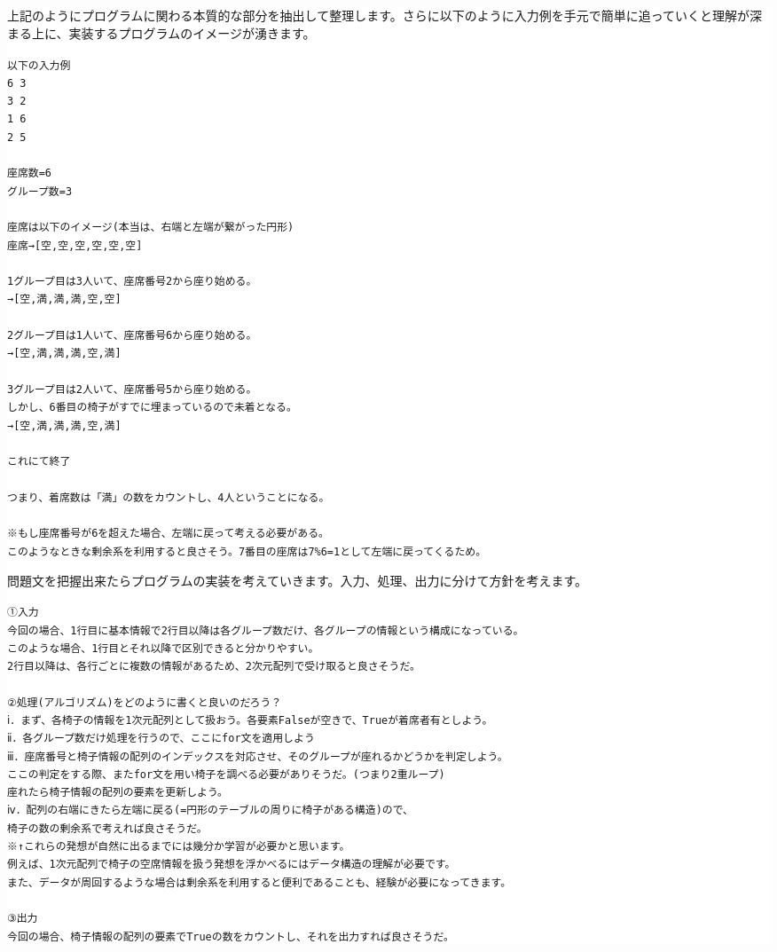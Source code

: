 上記のようにプログラムに関わる本質的な部分を抽出して整理します。さらに以下のように入力例を手元で簡単に追っていくと理解が深まる上に、実装するプログラムのイメージが湧きます。

```:入力例をなぞる
以下の入力例
6 3
3 2
1 6
2 5

座席数=6
グループ数=3

座席は以下のイメージ(本当は、右端と左端が繋がった円形)
座席→[空,空,空,空,空,空]

1グループ目は3人いて、座席番号2から座り始める。
→[空,満,満,満,空,空]

2グループ目は1人いて、座席番号6から座り始める。
→[空,満,満,満,空,満]

3グループ目は2人いて、座席番号5から座り始める。
しかし、6番目の椅子がすでに埋まっているので未着となる。
→[空,満,満,満,空,満]

これにて終了

つまり、着席数は「満」の数をカウントし、4人ということになる。

※もし座席番号が6を超えた場合、左端に戻って考える必要がある。
このようなときな剰余系を利用すると良さそう。7番目の座席は7%6=1として左端に戻ってくるため。
```

問題文を把握出来たらプログラムの実装を考えていきます。入力、処理、出力に分けて方針を考えます。

```:方針
①入力
今回の場合、1行目に基本情報で2行目以降は各グループ数だけ、各グループの情報という構成になっている。
このような場合、1行目とそれ以降で区別できると分かりやすい。
2行目以降は、各行ごとに複数の情報があるため、2次元配列で受け取ると良さそうだ。

②処理(アルゴリズム)をどのように書くと良いのだろう？
ⅰ．まず、各椅子の情報を1次元配列として扱おう。各要素Falseが空きで、Trueが着席者有としよう。
ⅱ．各グループ数だけ処理を行うので、ここにfor文を適用しよう
ⅲ．座席番号と椅子情報の配列のインデックスを対応させ、そのグループが座れるかどうかを判定しよう。
ここの判定をする際、またfor文を用い椅子を調べる必要がありそうだ。(つまり2重ループ)
座れたら椅子情報の配列の要素を更新しよう。
ⅳ．配列の右端にきたら左端に戻る(=円形のテーブルの周りに椅子がある構造)ので、
椅子の数の剰余系で考えれば良さそうだ。
※↑これらの発想が自然に出るまでには幾分か学習が必要かと思います。
例えば、1次元配列で椅子の空席情報を扱う発想を浮かべるにはデータ構造の理解が必要です。
また、データが周回するような場合は剰余系を利用すると便利であることも、経験が必要になってきます。

③出力
今回の場合、椅子情報の配列の要素でTrueの数をカウントし、それを出力すれば良さそうだ。
```
